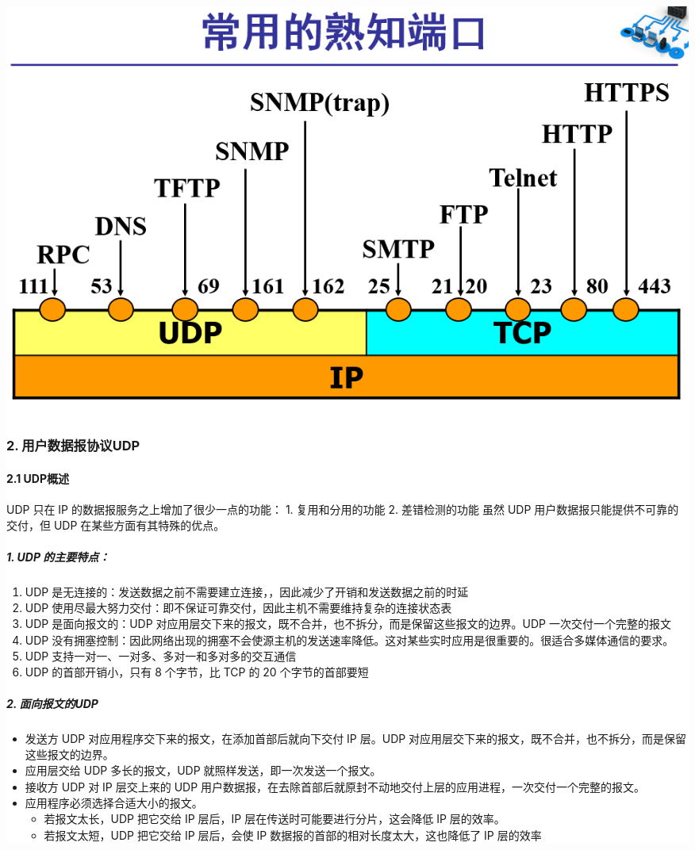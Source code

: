 ![1560220217982](计网.assets/1560220217982.png)

### 2. 用户数据报协议UDP

#### 2.1 UDP概述

UDP 只在 IP 的数据报服务之上增加了很少一点的功能：
	1. 复用和分用的功能
	2. 差错检测的功能
虽然 UDP 用户数据报只能提供不可靠的交付，但 UDP 在某些方面有其特殊的优点。

##### 1. UDP 的主要特点：

1. UDP 是无连接的：发送数据之前不需要建立连接，，因此减少了开销和发送数据之前的时延
2. UDP 使用尽最大努力交付：即不保证可靠交付，因此主机不需要维持复杂的连接状态表
3. UDP 是面向报文的：UDP 对应用层交下来的报文，既不合并，也不拆分，而是保留这些报文的边界。UDP 一次交付一个完整的报文
4. UDP 没有拥塞控制：因此网络出现的拥塞不会使源主机的发送速率降低。这对某些实时应用是很重要的。很适合多媒体通信的要求。
5. UDP 支持一对一、一对多、多对一和多对多的交互通信
6. UDP 的首部开销小，只有 8 个字节，比 TCP 的 20 个字节的首部要短

##### 2. 面向报文的UDP

- 发送方 UDP 对应用程序交下来的报文，在添加首部后就向下交付 IP 层。UDP 对应用层交下来的报文，既不合并，也不拆分，而是保留这些报文的边界。
- 应用层交给 UDP 多长的报文，UDP 就照样发送，即一次发送一个报文。
- 接收方 UDP 对 IP 层交上来的 UDP 用户数据报，在去除首部后就原封不动地交付上层的应用进程，一次交付一个完整的报文。
- 应用程序必须选择合适大小的报文。
  - 若报文太长，UDP 把它交给 IP 层后，IP 层在传送时可能要进行分片，这会降低 IP 层的效率。
  - 若报文太短，UDP 把它交给 IP 层后，会使 IP 数据报的首部的相对长度太大，这也降低了 IP 层的效率

